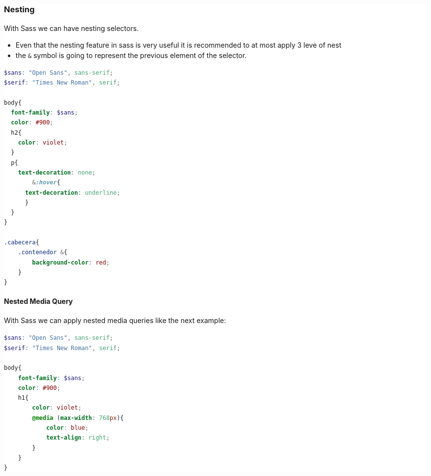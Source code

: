 ### Nesting

With Sass we can have nesting selectors.
  - Even that the nesting feature in sass is very useful it is recommended to at most apply 3 leve of nest
  - the `&` symbol is going to represent the previous element of the selector.

```scss
$sans: "Open Sans", sans-serif;
$serif: "Times New Roman", serif;

body{
  font-family: $sans;
  color: #900;
  h2{
    color: violet;
  }
  p{
    text-decoration: none;
        &:hover{
      text-decoration: underline;
      }
  }
}

.cabecera{
	.contenedor &{
		background-color: red;
	}
}
```

#### Nested Media Query

With Sass we can apply nested media queries like the next example:

```scss
$sans: "Open Sans", sans-serif;
$serif: "Times New Roman", serif;

body{
	font-family: $sans;
	color: #900;
	h1{
		color: violet;
  		@media (max-width: 768px){
			color: blue;
			text-align: right;
		}
	}
}
```

